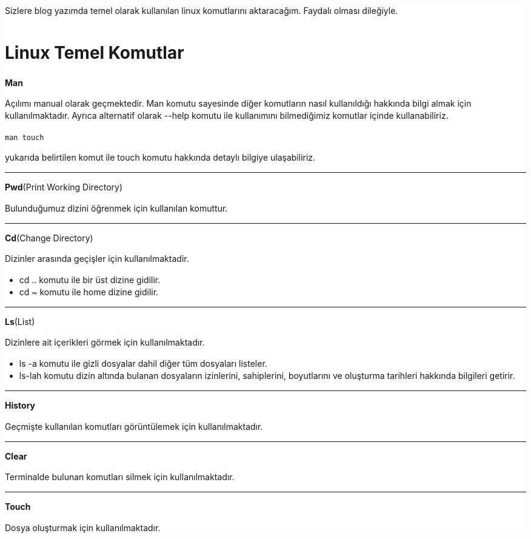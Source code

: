 Sizlere blog yazımda temel olarak kullanılan  linux  komutlarını aktaracağım. Faydalı olması dileğiyle.

# Linux Temel Komutlar

**Man**

Açılımı manual olarak geçmektedir. Man komutu sayesinde diğer komutların nasıl kullanıldığı hakkında bilgi almak için kullanılmaktadır. Ayrıca  alternatif olarak --help komutu ile kullanımını bilmediğimiz komutlar içinde kullanabiliriz.

```linux
man touch
```

yukarıda belirtilen komut ile touch komutu hakkında detaylı bilgiye ulaşabiliriz.

<hr>

**Pwd**(Print Working Directory)


Bulunduğumuz dizini öğrenmek için kullanılan komuttur.

<hr>

**Cd**(Change Directory)

Dizinler arasında geçişler için kullanılmaktadir.

- cd .. komutu ile bir üst dizine gidilir.
- cd ~ komutu ile  home dizine gidilir.

<hr>

**Ls**(List)

Dizinlere ait içerikleri görmek için kullanılmaktadır.

- ls -a komutu ile gizli dosyalar dahil diğer tüm dosyaları listeler.
- ls-lah komutu dizin altında bulanan dosyaların izinlerini, sahiplerini, boyutlarını ve oluşturma tarihleri hakkında bilgileri getirir.

<hr>

**History**


Geçmişte kullanılan komutları görüntülemek için kullanılmaktadır.

<hr>

**Clear**


Terminalde bulunan komutları silmek için kullanılmaktadır.

<hr>

**Touch**


Dosya oluşturmak için kullanılmaktadır.
